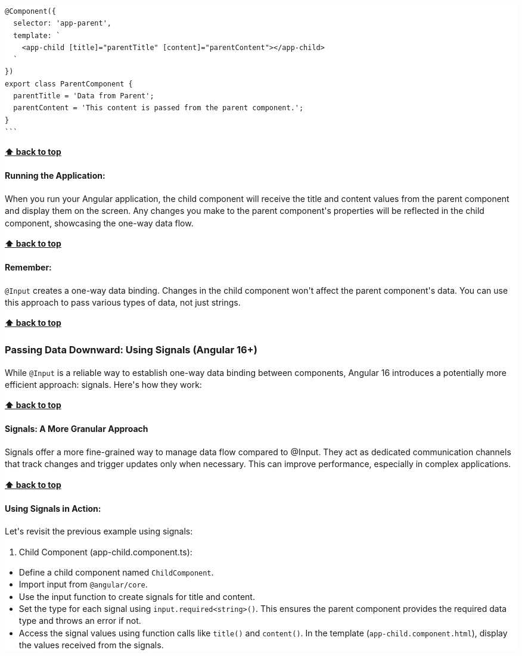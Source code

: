     @Component({
      selector: 'app-parent',
      template: `
        <app-child [title]="parentTitle" [content]="parentContent"></app-child>
      `
    })
    export class ParentComponent {
      parentTitle = 'Data from Parent';
      parentContent = 'This content is passed from the parent component.';
    }
    ```

**[⬆️ back to top](#state-management-and-change-detection)**

#### **Running the Application:**

When you run your Angular application, the child component will receive the title and content values from the parent component and display them on the screen. Any changes you make to the parent component's properties will be reflected in the child component, showcasing the one-way data flow.

**[⬆️ back to top](#state-management-and-change-detection)**

#### **Remember:**

`@Input` creates a one-way data binding. Changes in the child component won't affect the parent component's data.
You can use this approach to pass various types of data, not just strings.

**[⬆️ back to top](#state-management-and-change-detection)**

### **Passing Data Downward: Using Signals (Angular 16+)**

While `@Input` is a reliable way to establish one-way data binding between components, Angular 16 introduces a potentially more efficient approach: signals. Here's how they work:

**[⬆️ back to top](#state-management-and-change-detection)**

#### **Signals: A More Granular Approach**

Signals offer a more fine-grained way to manage data flow compared to @Input. They act as dedicated communication channels that track changes and trigger updates only when necessary. This can improve performance, especially in complex applications.

**[⬆️ back to top](#state-management-and-change-detection)**

#### **Using Signals in Action:**

Let's revisit the previous example using signals:

1. Child Component (app-child.component.ts):

- Define a child component named `ChildComponent`.
- Import input from `@angular/core`.
- Use the input function to create signals for title and content.
- Set the type for each signal using `input.required<string>()`. This ensures the parent component provides the required data type and throws an error if not.
- Access the signal values using function calls like `title()` and `content()`.
In the template (`app-child.component.html`), display the values received from the signals.

